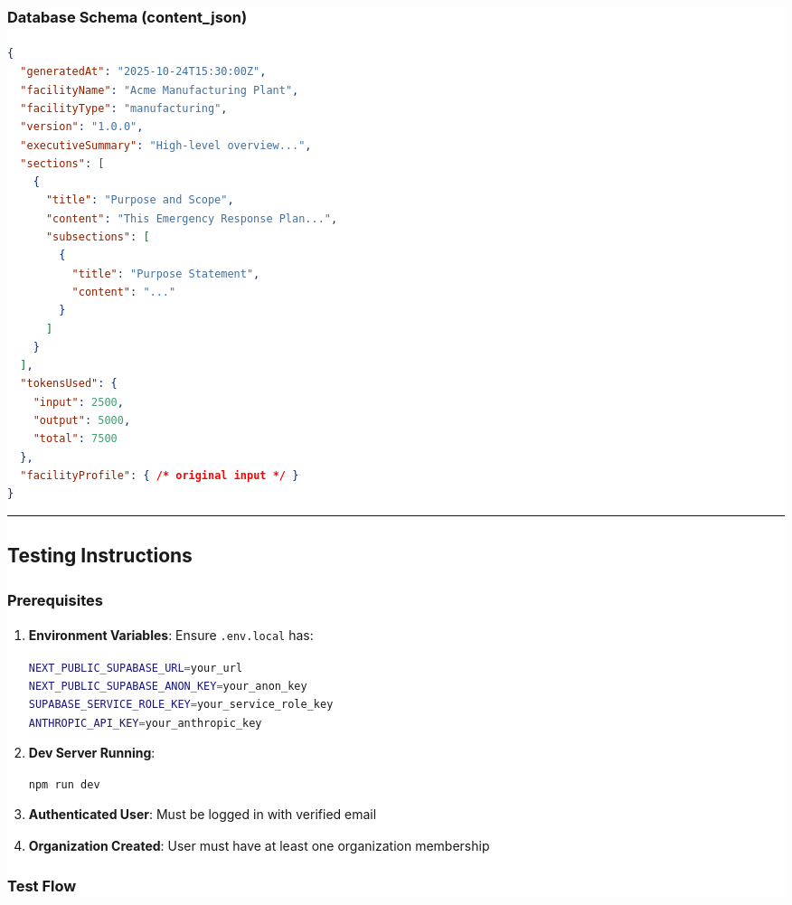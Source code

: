### Database Schema (content_json)

```json
{
  "generatedAt": "2025-10-24T15:30:00Z",
  "facilityName": "Acme Manufacturing Plant",
  "facilityType": "manufacturing",
  "version": "1.0.0",
  "executiveSummary": "High-level overview...",
  "sections": [
    {
      "title": "Purpose and Scope",
      "content": "This Emergency Response Plan...",
      "subsections": [
        {
          "title": "Purpose Statement",
          "content": "..."
        }
      ]
    }
  ],
  "tokensUsed": {
    "input": 2500,
    "output": 5000,
    "total": 7500
  },
  "facilityProfile": { /* original input */ }
}
```

---

## Testing Instructions

### Prerequisites

1. **Environment Variables**: Ensure `.env.local` has:
   ```bash
   NEXT_PUBLIC_SUPABASE_URL=your_url
   NEXT_PUBLIC_SUPABASE_ANON_KEY=your_anon_key
   SUPABASE_SERVICE_ROLE_KEY=your_service_role_key
   ANTHROPIC_API_KEY=your_anthropic_key
   ```

2. **Dev Server Running**:
   ```bash
   npm run dev
   ```

3. **Authenticated User**: Must be logged in with verified email

4. **Organization Created**: User must have at least one organization membership

### Test Flow
